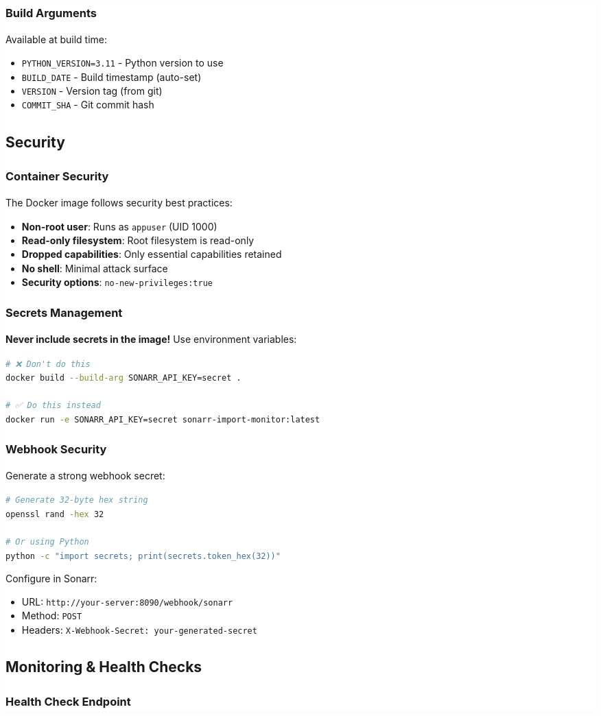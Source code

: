 ### Build Arguments

Available at build time:
- `PYTHON_VERSION=3.11` - Python version to use
- `BUILD_DATE` - Build timestamp (auto-set)
- `VERSION` - Version tag (from git)
- `COMMIT_SHA` - Git commit hash

## Security

### Container Security

The Docker image follows security best practices:

- **Non-root user**: Runs as `appuser` (UID 1000)
- **Read-only filesystem**: Root filesystem is read-only
- **Dropped capabilities**: Only essential capabilities retained
- **No shell**: Minimal attack surface
- **Security options**: `no-new-privileges:true`

### Secrets Management

**Never include secrets in the image!** Use environment variables:

```bash
# ❌ Don't do this
docker build --build-arg SONARR_API_KEY=secret .

# ✅ Do this instead
docker run -e SONARR_API_KEY=secret sonarr-import-monitor:latest
```

### Webhook Security

Generate a strong webhook secret:
```bash
# Generate 32-byte hex string
openssl rand -hex 32

# Or using Python
python -c "import secrets; print(secrets.token_hex(32))"
```

Configure in Sonarr:
- URL: `http://your-server:8090/webhook/sonarr`
- Method: `POST`
- Headers: `X-Webhook-Secret: your-generated-secret`

## Monitoring & Health Checks

### Health Check Endpoint
